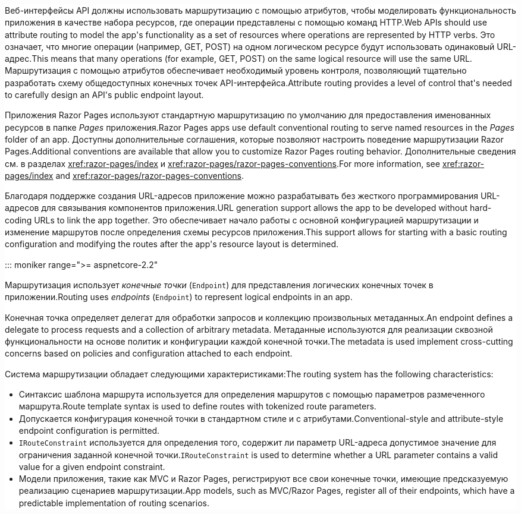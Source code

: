 <span data-ttu-id="d1496-130">Веб-интерфейсы API должны использовать маршрутизацию с помощью атрибутов, чтобы моделировать функциональность приложения в качестве набора ресурсов, где операции представлены с помощью команд HTTP.</span><span class="sxs-lookup"><span data-stu-id="d1496-130">Web APIs should use attribute routing to model the app's functionality as a set of resources where operations are represented by HTTP verbs.</span></span> <span data-ttu-id="d1496-131">Это означает, что многие операции (например, GET, POST) на одном логическом ресурсе будут использовать одинаковый URL-адрес.</span><span class="sxs-lookup"><span data-stu-id="d1496-131">This means that many operations (for example, GET, POST) on the same logical resource will use the same URL.</span></span> <span data-ttu-id="d1496-132">Маршрутизация с помощью атрибутов обеспечивает необходимый уровень контроля, позволяющий тщательно разработать схему общедоступных конечных точек API-интерфейса.</span><span class="sxs-lookup"><span data-stu-id="d1496-132">Attribute routing provides a level of control that's needed to carefully design an API's public endpoint layout.</span></span>

<span data-ttu-id="d1496-133">Приложения Razor Pages используют стандартную маршрутизацию по умолчанию для предоставления именованных ресурсов в папке *Pages* приложения.</span><span class="sxs-lookup"><span data-stu-id="d1496-133">Razor Pages apps use default conventional routing to serve named resources in the *Pages* folder of an app.</span></span> <span data-ttu-id="d1496-134">Доступны дополнительные соглашения, которые позволяют настроить поведение маршрутизации Razor Pages.</span><span class="sxs-lookup"><span data-stu-id="d1496-134">Additional conventions are available that allow you to customize Razor Pages routing behavior.</span></span> <span data-ttu-id="d1496-135">Дополнительные сведения см. в разделах <xref:razor-pages/index> и <xref:razor-pages/razor-pages-conventions>.</span><span class="sxs-lookup"><span data-stu-id="d1496-135">For more information, see <xref:razor-pages/index> and <xref:razor-pages/razor-pages-conventions>.</span></span>

<span data-ttu-id="d1496-136">Благодаря поддержке создания URL-адресов приложение можно разрабатывать без жесткого программирования URL-адресов для связывания компонентов приложения.</span><span class="sxs-lookup"><span data-stu-id="d1496-136">URL generation support allows the app to be developed without hard-coding URLs to link the app together.</span></span> <span data-ttu-id="d1496-137">Это обеспечивает начало работы с основной конфигурацией маршрутизации и изменение маршрутов после определения схемы ресурсов приложения.</span><span class="sxs-lookup"><span data-stu-id="d1496-137">This support allows for starting with a basic routing configuration and modifying the routes after the app's resource layout is determined.</span></span>

::: moniker range=">= aspnetcore-2.2"

<span data-ttu-id="d1496-138">Маршрутизация использует *конечные точки* (`Endpoint`) для представления логических конечных точек в приложении.</span><span class="sxs-lookup"><span data-stu-id="d1496-138">Routing uses *endpoints* (`Endpoint`) to represent logical endpoints in an app.</span></span>

<span data-ttu-id="d1496-139">Конечная точка определяет делегат для обработки запросов и коллекцию произвольных метаданных.</span><span class="sxs-lookup"><span data-stu-id="d1496-139">An endpoint defines a delegate to process requests and a collection of arbitrary metadata.</span></span> <span data-ttu-id="d1496-140">Метаданные используются для реализации сквозной функциональности на основе политик и конфигурации каждой конечной точки.</span><span class="sxs-lookup"><span data-stu-id="d1496-140">The metadata is used implement cross-cutting concerns based on policies and configuration attached to each endpoint.</span></span>

<span data-ttu-id="d1496-141">Система маршрутизации обладает следующими характеристиками:</span><span class="sxs-lookup"><span data-stu-id="d1496-141">The routing system has the following characteristics:</span></span>

* <span data-ttu-id="d1496-142">Синтаксис шаблона маршрута используется для определения маршрутов с помощью параметров размеченного маршрута.</span><span class="sxs-lookup"><span data-stu-id="d1496-142">Route template syntax is used to define routes with tokenized route parameters.</span></span>
* <span data-ttu-id="d1496-143">Допускается конфигурация конечной точки в стандартном стиле и с атрибутами.</span><span class="sxs-lookup"><span data-stu-id="d1496-143">Conventional-style and attribute-style endpoint configuration is permitted.</span></span>
* <span data-ttu-id="d1496-144">`IRouteConstraint` используется для определения того, содержит ли параметр URL-адреса допустимое значение для ограничения заданной конечной точки.</span><span class="sxs-lookup"><span data-stu-id="d1496-144">`IRouteConstraint` is used to determine whether a URL parameter contains a valid value for a given endpoint constraint.</span></span>
* <span data-ttu-id="d1496-145">Модели приложения, такие как MVC и Razor Pages, регистрируют все свои конечные точки, имеющие предсказуемую реализацию сценариев маршрутизации.</span><span class="sxs-lookup"><span data-stu-id="d1496-145">App models, such as MVC/Razor Pages, register all of their endpoints, which have a predictable implementation of routing scenarios.</span></span>